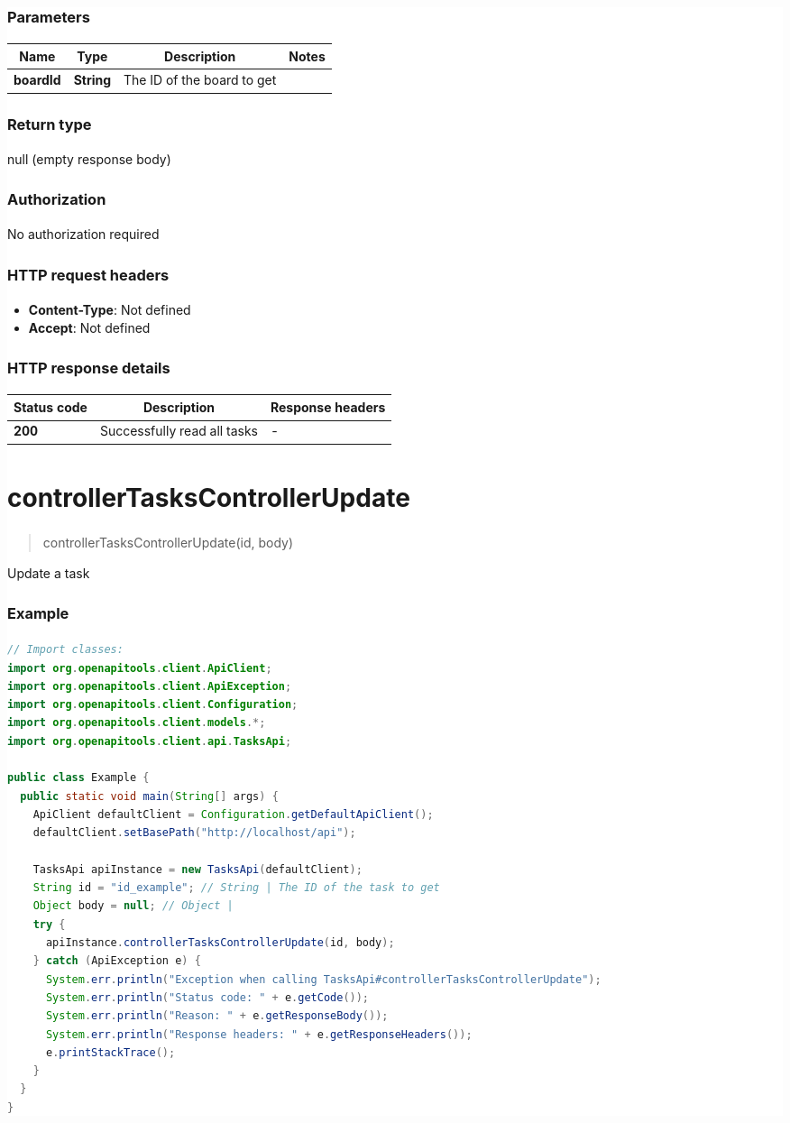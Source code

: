 ### Parameters

Name | Type | Description  | Notes
------------- | ------------- | ------------- | -------------
 **boardId** | **String**| The ID of the board to get |

### Return type

null (empty response body)

### Authorization

No authorization required

### HTTP request headers

 - **Content-Type**: Not defined
 - **Accept**: Not defined

### HTTP response details
| Status code | Description | Response headers |
|-------------|-------------|------------------|
**200** | Successfully read all tasks |  -  |

<a name="controllerTasksControllerUpdate"></a>
# **controllerTasksControllerUpdate**
> controllerTasksControllerUpdate(id, body)

Update a task

### Example
```java
// Import classes:
import org.openapitools.client.ApiClient;
import org.openapitools.client.ApiException;
import org.openapitools.client.Configuration;
import org.openapitools.client.models.*;
import org.openapitools.client.api.TasksApi;

public class Example {
  public static void main(String[] args) {
    ApiClient defaultClient = Configuration.getDefaultApiClient();
    defaultClient.setBasePath("http://localhost/api");

    TasksApi apiInstance = new TasksApi(defaultClient);
    String id = "id_example"; // String | The ID of the task to get
    Object body = null; // Object | 
    try {
      apiInstance.controllerTasksControllerUpdate(id, body);
    } catch (ApiException e) {
      System.err.println("Exception when calling TasksApi#controllerTasksControllerUpdate");
      System.err.println("Status code: " + e.getCode());
      System.err.println("Reason: " + e.getResponseBody());
      System.err.println("Response headers: " + e.getResponseHeaders());
      e.printStackTrace();
    }
  }
}
```
